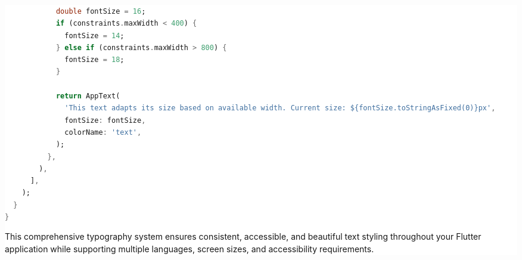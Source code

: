 ```dart
            double fontSize = 16;
            if (constraints.maxWidth < 400) {
              fontSize = 14;
            } else if (constraints.maxWidth > 800) {
              fontSize = 18;
            }
            
            return AppText(
              'This text adapts its size based on available width. Current size: ${fontSize.toStringAsFixed(0)}px',
              fontSize: fontSize,
              colorName: 'text',
            );
          },
        ),
      ],
    );
  }
}
```

This comprehensive typography system ensures consistent, accessible, and beautiful text styling throughout your Flutter application while supporting multiple languages, screen sizes, and accessibility requirements.
